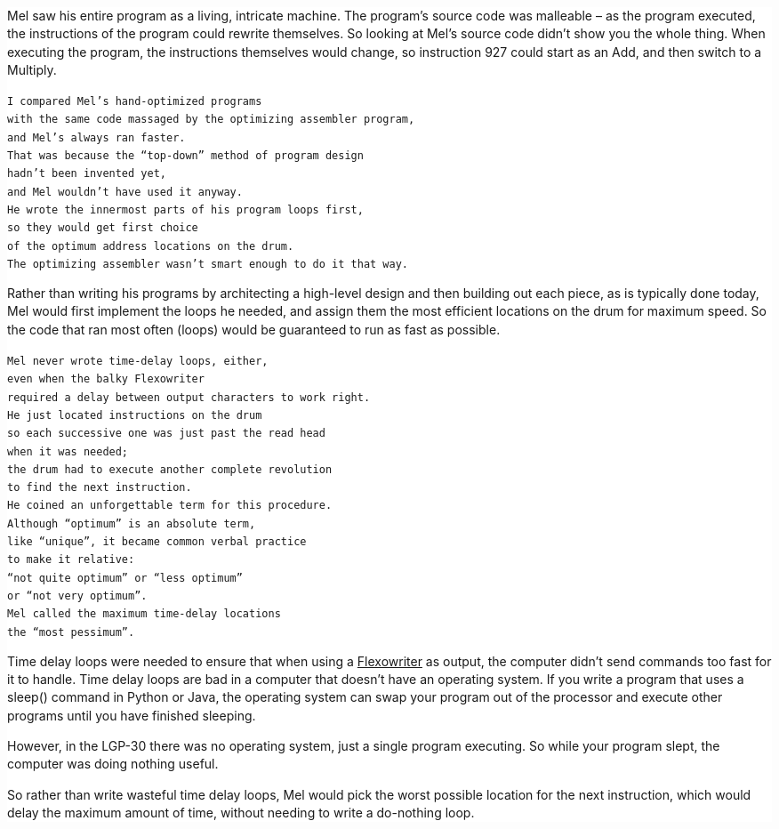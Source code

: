 Mel saw his entire program as a living, intricate machine. The program’s source code was malleable – as the program executed, the instructions of the program could rewrite themselves. So looking at Mel’s source code didn’t show you the whole thing. When executing the program, the instructions themselves would change, so instruction 927 could start as an Add, and then switch to a Multiply.

```
I compared Mel’s hand-optimized programs
with the same code massaged by the optimizing assembler program,
and Mel’s always ran faster.
That was because the “top-down” method of program design
hadn’t been invented yet,
and Mel wouldn’t have used it anyway.
He wrote the innermost parts of his program loops first,
so they would get first choice
of the optimum address locations on the drum.
The optimizing assembler wasn’t smart enough to do it that way.
```

Rather than writing his programs by architecting a high-level design and then building out each piece, as is typically done today, Mel would first implement the loops he needed, and assign them the most efficient locations on the drum for maximum speed. So the code that ran most often (loops) would be guaranteed to run as fast as possible.

```
Mel never wrote time-delay loops, either,
even when the balky Flexowriter
required a delay between output characters to work right.
He just located instructions on the drum
so each successive one was just past the read head
when it was needed;
the drum had to execute another complete revolution
to find the next instruction.
He coined an unforgettable term for this procedure.
Although “optimum” is an absolute term,
like “unique”, it became common verbal practice
to make it relative:
“not quite optimum” or “less optimum”
or “not very optimum”.
Mel called the maximum time-delay locations
the “most pessimum”.
```

Time delay loops were needed to ensure that when using a <a href="http://en.wikipedia.org/wiki/Friden_Flexowriter#Console_terminals" target="_blank">Flexowriter</a> as output, the computer didn’t send commands too fast for it to handle. Time delay loops are bad in a computer that doesn’t have an operating system. If you write a program that uses a sleep() command in Python or Java, the operating system can swap your program out of the processor and execute other programs until you have finished sleeping.

However, in the LGP-30 there was no operating system, just a single program executing. So while your program slept, the computer was doing nothing useful.

So rather than write wasteful time delay loops, Mel would pick the worst possible location for the next instruction, which would delay the maximum amount of time, without needing to write a do-nothing loop.
